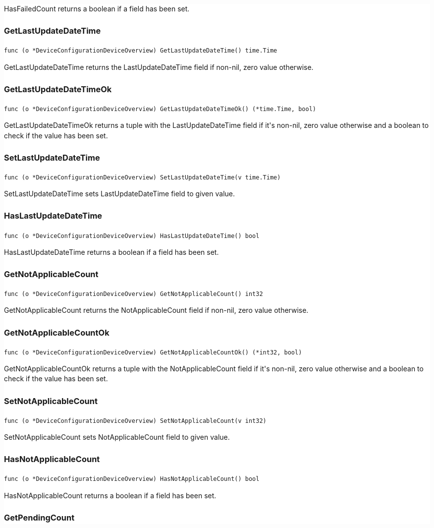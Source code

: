 HasFailedCount returns a boolean if a field has been set.

### GetLastUpdateDateTime

`func (o *DeviceConfigurationDeviceOverview) GetLastUpdateDateTime() time.Time`

GetLastUpdateDateTime returns the LastUpdateDateTime field if non-nil, zero value otherwise.

### GetLastUpdateDateTimeOk

`func (o *DeviceConfigurationDeviceOverview) GetLastUpdateDateTimeOk() (*time.Time, bool)`

GetLastUpdateDateTimeOk returns a tuple with the LastUpdateDateTime field if it's non-nil, zero value otherwise
and a boolean to check if the value has been set.

### SetLastUpdateDateTime

`func (o *DeviceConfigurationDeviceOverview) SetLastUpdateDateTime(v time.Time)`

SetLastUpdateDateTime sets LastUpdateDateTime field to given value.

### HasLastUpdateDateTime

`func (o *DeviceConfigurationDeviceOverview) HasLastUpdateDateTime() bool`

HasLastUpdateDateTime returns a boolean if a field has been set.

### GetNotApplicableCount

`func (o *DeviceConfigurationDeviceOverview) GetNotApplicableCount() int32`

GetNotApplicableCount returns the NotApplicableCount field if non-nil, zero value otherwise.

### GetNotApplicableCountOk

`func (o *DeviceConfigurationDeviceOverview) GetNotApplicableCountOk() (*int32, bool)`

GetNotApplicableCountOk returns a tuple with the NotApplicableCount field if it's non-nil, zero value otherwise
and a boolean to check if the value has been set.

### SetNotApplicableCount

`func (o *DeviceConfigurationDeviceOverview) SetNotApplicableCount(v int32)`

SetNotApplicableCount sets NotApplicableCount field to given value.

### HasNotApplicableCount

`func (o *DeviceConfigurationDeviceOverview) HasNotApplicableCount() bool`

HasNotApplicableCount returns a boolean if a field has been set.

### GetPendingCount

